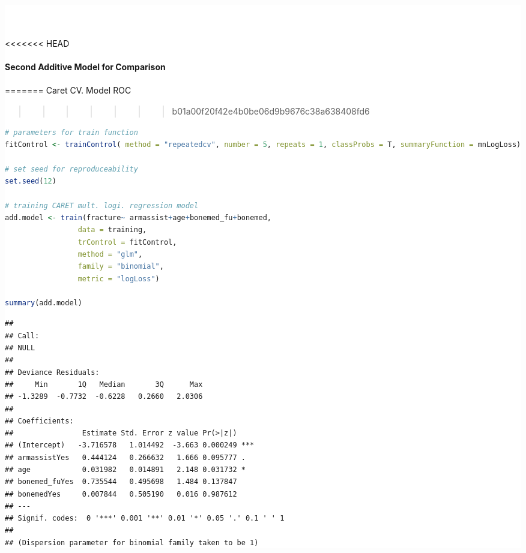 <br> <br>

\<\<\<\<\<\<\< HEAD
<h4>
Second Additive Model for Comparison
</h4>

======= Caret CV. Model ROC

> > > > > > > b01a00f20f42e4b0be06d9b9676c38a638408fd6

``` r
# parameters for train function
fitControl <- trainControl( method = "repeatedcv", number = 5, repeats = 1, classProbs = T, summaryFunction = mnLogLoss)

# set seed for reproduceability 
set.seed(12)

# training CARET mult. logi. regression model 
add.model <- train(fracture~ armassist+age+bonemed_fu+bonemed,
                 data = training,
                 trControl = fitControl,
                 method = "glm",
                 family = "binomial",
                 metric = "logLoss")

summary(add.model)
```

    ## 
    ## Call:
    ## NULL
    ## 
    ## Deviance Residuals: 
    ##     Min       1Q   Median       3Q      Max  
    ## -1.3289  -0.7732  -0.6228   0.2660   2.0306  
    ## 
    ## Coefficients:
    ##                Estimate Std. Error z value Pr(>|z|)    
    ## (Intercept)   -3.716578   1.014492  -3.663 0.000249 ***
    ## armassistYes   0.444124   0.266632   1.666 0.095777 .  
    ## age            0.031982   0.014891   2.148 0.031732 *  
    ## bonemed_fuYes  0.735544   0.495698   1.484 0.137847    
    ## bonemedYes     0.007844   0.505190   0.016 0.987612    
    ## ---
    ## Signif. codes:  0 '***' 0.001 '**' 0.01 '*' 0.05 '.' 0.1 ' ' 1
    ## 
    ## (Dispersion parameter for binomial family taken to be 1)